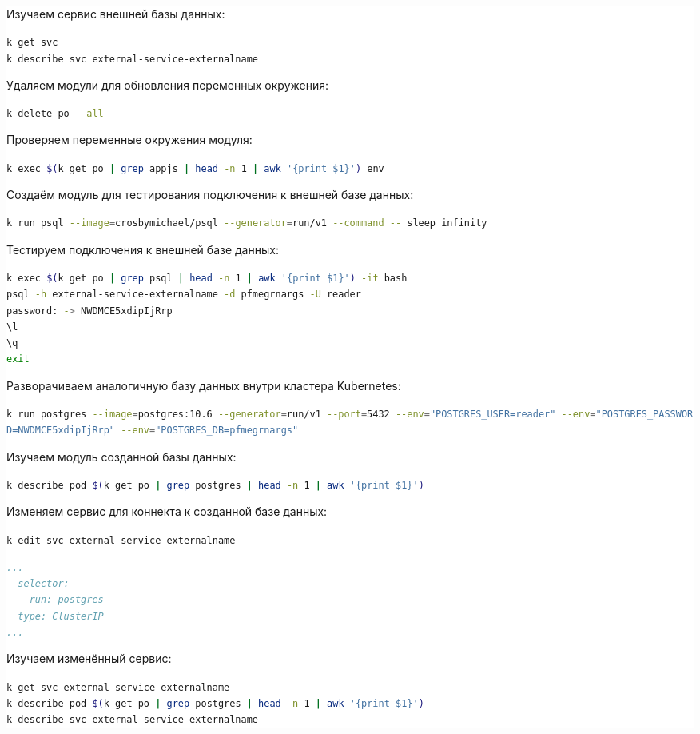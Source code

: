 Изучаем сервис внешней базы данных:
```bash
k get svc
k describe svc external-service-externalname
```

Удаляем модули для обновления переменных окружения:
```bash
k delete po --all
```

Проверяем переменные окружения модуля:
```bash
k exec $(k get po | grep appjs | head -n 1 | awk '{print $1}') env
```

Создаём модуль для тестирования подключения к внешней базе данных:
```bash
k run psql --image=crosbymichael/psql --generator=run/v1 --command -- sleep infinity
```

Тестируем подключения к внешней базе данных:
```bash
k exec $(k get po | grep psql | head -n 1 | awk '{print $1}') -it bash
psql -h external-service-externalname -d pfmegrnargs -U reader
password: -> NWDMCE5xdipIjRrp
\l
\q
exit
```

Разворачиваем аналогичную базу данных внутри кластера Kubernetes:
```bash
k run postgres --image=postgres:10.6 --generator=run/v1 --port=5432 --env="POSTGRES_USER=reader" --env="POSTGRES_PASSWORD=NWDMCE5xdipIjRrp" --env="POSTGRES_DB=pfmegrnargs"
```

Изучаем модуль созданной базы данных:
```bash
k describe pod $(k get po | grep postgres | head -n 1 | awk '{print $1}')
```

Изменяем сервис для коннекта к созданной базе данных:
```bash
k edit svc external-service-externalname
```

```yaml
...
  selector:
    run: postgres
  type: ClusterIP
...
```

Изучаем изменённый сервис:
```bash
k get svc external-service-externalname
k describe pod $(k get po | grep postgres | head -n 1 | awk '{print $1}')
k describe svc external-service-externalname
```
